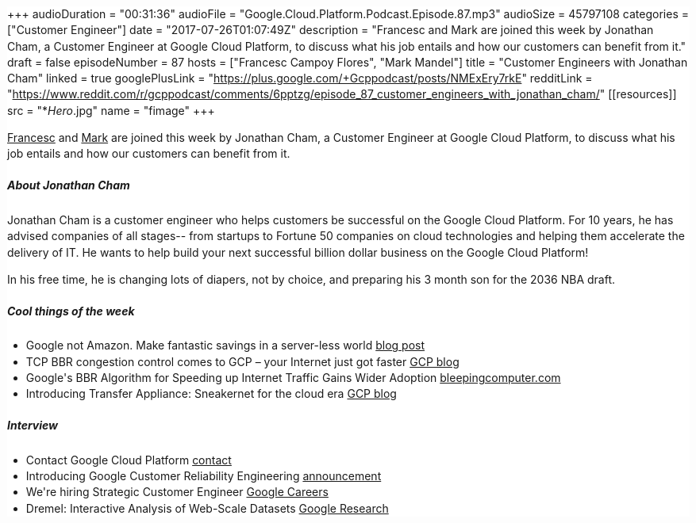 +++
audioDuration = "00:31:36"
audioFile = "Google.Cloud.Platform.Podcast.Episode.87.mp3"
audioSize = 45797108
categories = ["Customer Engineer"]
date = "2017-07-26T01:07:49Z"
description = "Francesc and Mark are joined this week by Jonathan Cham, a Customer Engineer at Google Cloud Platform, to discuss what his job entails and how our customers can benefit from it."
draft = false
episodeNumber = 87
hosts = ["Francesc Campoy Flores", "Mark Mandel"]
title = "Customer Engineers with Jonathan Cham"
linked = true
googlePlusLink = "https://plus.google.com/+Gcppodcast/posts/NMExEry7rkE"
redditLink = "https://www.reddit.com/r/gcppodcast/comments/6pptzg/episode_87_customer_engineers_with_jonathan_cham/"
[[resources]]
  src = "**Hero*.jpg"
  name = "fimage"
+++

[Francesc](https://twitter.com/francesc) and [Mark](https://twitter.com/Neurotic) are joined this week by Jonathan Cham, a Customer Engineer at Google Cloud Platform, to discuss what his job
entails and how our customers can benefit from it.



##### About Jonathan Cham

Jonathan Cham is a customer engineer who helps customers be successful on the Google Cloud
Platform.  For 10 years, he has advised companies of all stages-- from startups to Fortune
50 companies on cloud technologies and helping them accelerate the delivery of IT. He wants
to help build your next successful billion dollar business on the Google Cloud Platform!

In his free time, he is changing lots of diapers, not by choice, and preparing his 3 month
son for the 2036 NBA draft.

##### Cool things of the week

- Google not Amazon. Make fantastic savings in a server-less world [blog post](https://in.3wks.com.au/google-not-amazon-make-fantastic-savings-in-a-serverless-world-b6d37710839c)
- TCP BBR congestion control comes to GCP – your Internet just got faster [GCP blog](https://cloudplatform.googleblog.com/2017/07/TCP-BBR-congestion-control-comes-to-GCP-your-Internet-just-got-faster.html)
- Google's BBR Algorithm for Speeding up Internet Traffic Gains Wider Adoption [bleepingcomputer.com](https://www.bleepingcomputer.com/news/technology/googles-bbr-algorithm-for-speeding-up-internet-traffic-gains-wider-adoption/)
- Introducing Transfer Appliance: Sneakernet for the cloud era [GCP blog](https://cloudplatform.googleblog.com/2017/07/introducing-Transfer-Appliance-Sneakernet-for-the-cloud-era.html)

##### Interview

- Contact Google Cloud Platform [contact](https://cloud.google.com/contact/)
- Introducing Google Customer Reliability Engineering [announcement](https://cloudplatform.googleblog.com/2016/10/introducing-a-new-era-of-customer-support-Google-Customer-Reliability-Engineering.html)
- We're hiring Strategic Customer Engineer [Google Careers](https://careers.google.com/jobs#!t=jo&jid=/google/strategic-customer-engineer-google-cloud-singapore-5410012&)
- Dremel: Interactive Analysis of Web-Scale Datasets [Google Research](https://research.google.com/pubs/pub36632.html)
